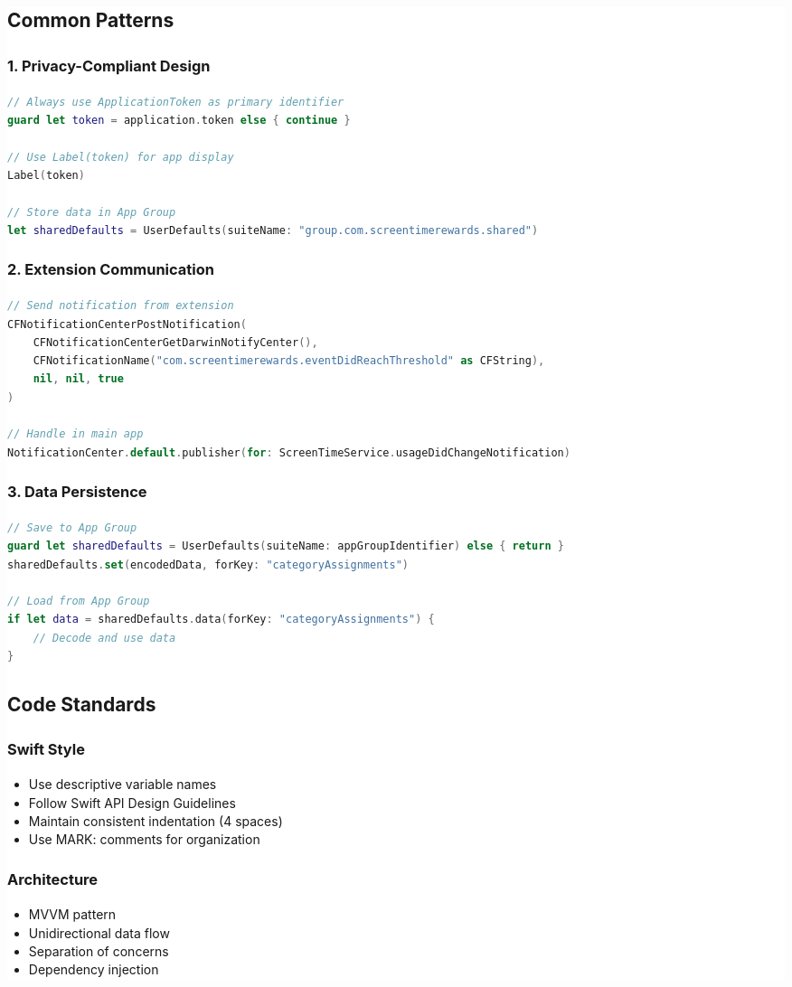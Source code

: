 ## Common Patterns

### 1. Privacy-Compliant Design
```swift
// Always use ApplicationToken as primary identifier
guard let token = application.token else { continue }

// Use Label(token) for app display
Label(token)

// Store data in App Group
let sharedDefaults = UserDefaults(suiteName: "group.com.screentimerewards.shared")
```

### 2. Extension Communication
```swift
// Send notification from extension
CFNotificationCenterPostNotification(
    CFNotificationCenterGetDarwinNotifyCenter(),
    CFNotificationName("com.screentimerewards.eventDidReachThreshold" as CFString),
    nil, nil, true
)

// Handle in main app
NotificationCenter.default.publisher(for: ScreenTimeService.usageDidChangeNotification)
```

### 3. Data Persistence
```swift
// Save to App Group
guard let sharedDefaults = UserDefaults(suiteName: appGroupIdentifier) else { return }
sharedDefaults.set(encodedData, forKey: "categoryAssignments")

// Load from App Group
if let data = sharedDefaults.data(forKey: "categoryAssignments") {
    // Decode and use data
}
```

## Code Standards

### Swift Style
- Use descriptive variable names
- Follow Swift API Design Guidelines
- Maintain consistent indentation (4 spaces)
- Use MARK: comments for organization

### Architecture
- MVVM pattern
- Unidirectional data flow
- Separation of concerns
- Dependency injection
